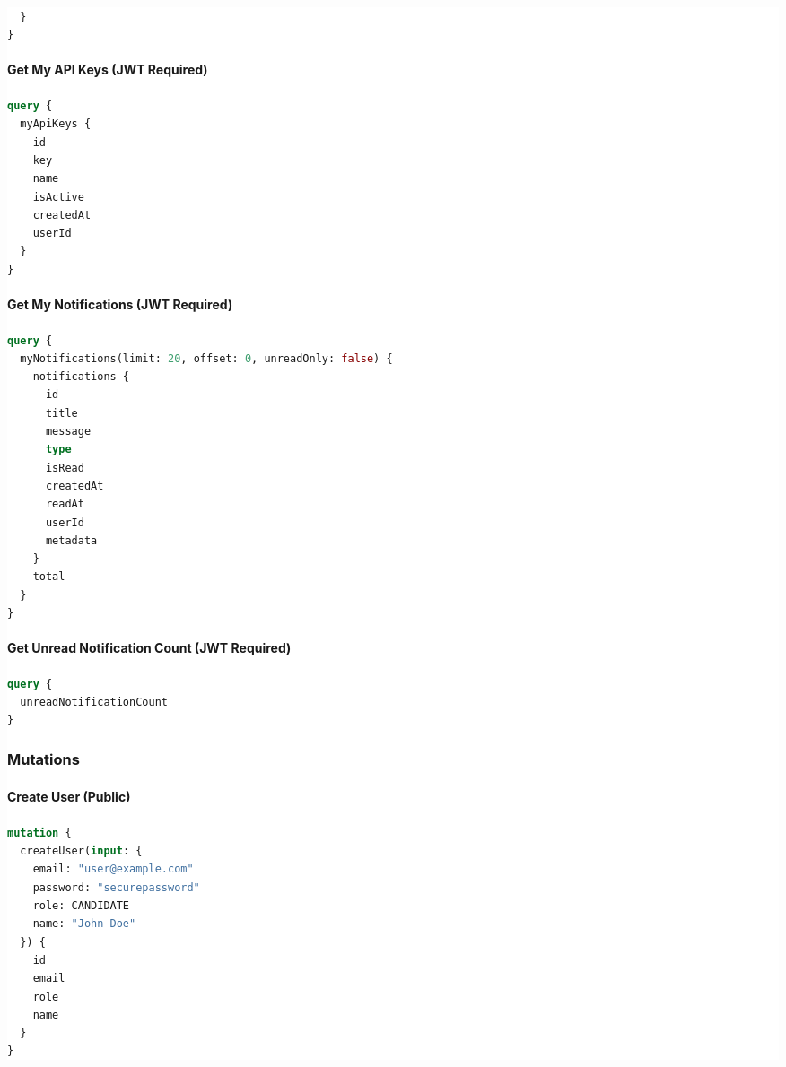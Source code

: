 ```graphql
  }
}
```

#### Get My API Keys (JWT Required)
```graphql
query {
  myApiKeys {
    id
    key
    name
    isActive
    createdAt
    userId
  }
}
```

#### Get My Notifications (JWT Required)
```graphql
query {
  myNotifications(limit: 20, offset: 0, unreadOnly: false) {
    notifications {
      id
      title
      message
      type
      isRead
      createdAt
      readAt
      userId
      metadata
    }
    total
  }
}
```

#### Get Unread Notification Count (JWT Required)
```graphql
query {
  unreadNotificationCount
}
```

### Mutations

#### Create User (Public)
```graphql
mutation {
  createUser(input: {
    email: "user@example.com"
    password: "securepassword"
    role: CANDIDATE
    name: "John Doe"
  }) {
    id
    email
    role
    name
  }
}
```
